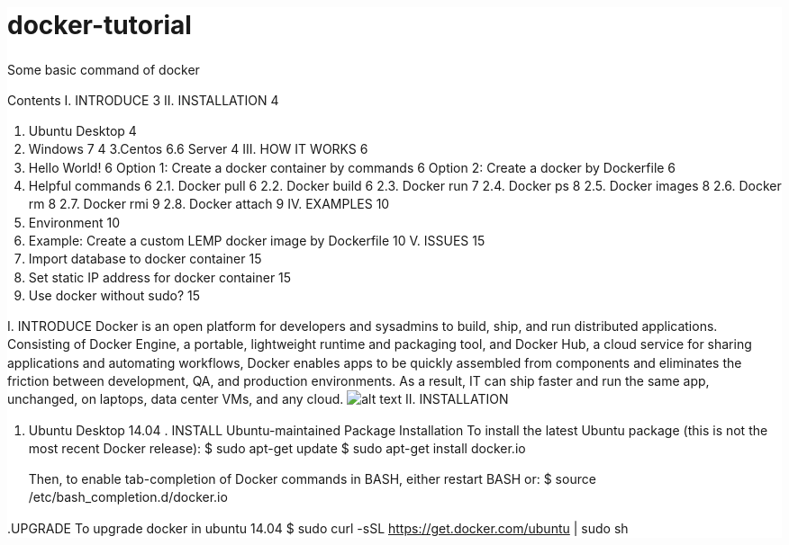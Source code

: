 # docker-tutorial
Some basic command of docker

Contents
I. INTRODUCE	3
II. INSTALLATION	4
1. Ubuntu Desktop	4
2. Windows 7	4
3.Centos 6.6 Server	4
III. HOW IT WORKS	6
1. Hello World!	6
Option 1: Create a docker container by commands	6
Option 2: Create a docker by Dockerfile	6
2. Helpful commands	6
2.1. Docker pull	6
2.2. Docker build	6
2.3. Docker run	7
2.4. Docker ps	8
2.5. Docker images	8
2.6. Docker rm	8
2.7. Docker rmi	9
2.8. Docker attach	9
IV. EXAMPLES	10
0. Environment	10
1. Example: Create a custom LEMP docker image by Dockerfile	10
V. ISSUES	15
1. Import database to docker container	15
2. Set static IP address for docker container	15
3. Use docker without sudo?	15

I. INTRODUCE
Docker is an open platform for developers and sysadmins to build, ship, and run distributed applications. Consisting of Docker Engine, a portable, lightweight runtime and packaging tool, and Docker Hub, a cloud service for sharing applications and automating workflows, Docker enables apps to be quickly assembled from components and eliminates the friction between development, QA, and production environments. As a result, IT can ship faster and run the same app, unchanged, on laptops, data center VMs, and any cloud.
![alt text](https://d15shllkswkct0.cloudfront.net/wp-content/blogs.dir/1/files/2014/08/Docker-vs-Virtualization.jpg)
II. INSTALLATION
1. Ubuntu Desktop 14.04
. INSTALL
	Ubuntu-maintained Package Installation
	To install the latest Ubuntu package (this is not the most recent Docker release):
$ sudo apt-get update
$ sudo apt-get install docker.io

	Then, to enable tab-completion of Docker commands in BASH, either restart BASH or:
$ source /etc/bash_completion.d/docker.io

.UPGRADE
	To upgrade docker in ubuntu 14.04 
$ sudo curl -sSL https://get.docker.com/ubuntu | sudo sh
		